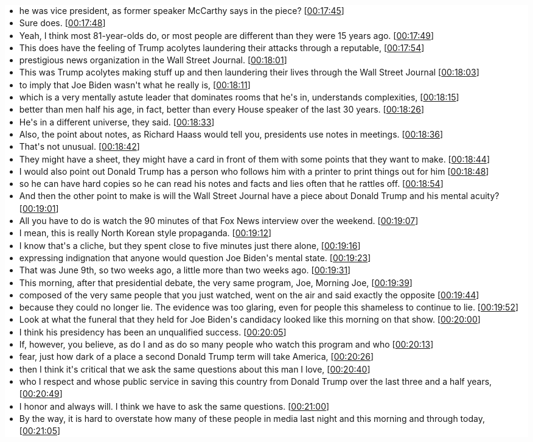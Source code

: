 *  he was vice president, as former speaker McCarthy says in the piece? [[00:17:45](https://www.youtube.com/watch?v=FrBZFMQB500&t=1065.08s)]
*  Sure does. [[00:17:48](https://www.youtube.com/watch?v=FrBZFMQB500&t=1068.08s)]
*  Yeah, I think most 81-year-olds do, or most people are different than they were 15 years ago. [[00:17:49](https://www.youtube.com/watch?v=FrBZFMQB500&t=1069.08s)]
*  This does have the feeling of Trump acolytes laundering their attacks through a reputable, [[00:17:54](https://www.youtube.com/watch?v=FrBZFMQB500&t=1074.08s)]
*  prestigious news organization in the Wall Street Journal. [[00:18:01](https://www.youtube.com/watch?v=FrBZFMQB500&t=1081.08s)]
*  This was Trump acolytes making stuff up and then laundering their lives through the Wall Street Journal [[00:18:03](https://www.youtube.com/watch?v=FrBZFMQB500&t=1083.08s)]
*  to imply that Joe Biden wasn't what he really is, [[00:18:11](https://www.youtube.com/watch?v=FrBZFMQB500&t=1091.08s)]
*  which is a very mentally astute leader that dominates rooms that he's in, understands complexities, [[00:18:15](https://www.youtube.com/watch?v=FrBZFMQB500&t=1095.08s)]
*  better than men half his age, in fact, better than every House speaker of the last 30 years. [[00:18:26](https://www.youtube.com/watch?v=FrBZFMQB500&t=1106.08s)]
*  He's in a different universe, they said. [[00:18:33](https://www.youtube.com/watch?v=FrBZFMQB500&t=1113.08s)]
*  Also, the point about notes, as Richard Haass would tell you, presidents use notes in meetings. [[00:18:36](https://www.youtube.com/watch?v=FrBZFMQB500&t=1116.08s)]
*  That's not unusual. [[00:18:42](https://www.youtube.com/watch?v=FrBZFMQB500&t=1122.08s)]
*  They might have a sheet, they might have a card in front of them with some points that they want to make. [[00:18:44](https://www.youtube.com/watch?v=FrBZFMQB500&t=1124.08s)]
*  I would also point out Donald Trump has a person who follows him with a printer to print things out for him [[00:18:48](https://www.youtube.com/watch?v=FrBZFMQB500&t=1128.08s)]
*  so he can have hard copies so he can read his notes and facts and lies often that he rattles off. [[00:18:54](https://www.youtube.com/watch?v=FrBZFMQB500&t=1134.08s)]
*  And then the other point to make is will the Wall Street Journal have a piece about Donald Trump and his mental acuity? [[00:19:01](https://www.youtube.com/watch?v=FrBZFMQB500&t=1141.08s)]
*  All you have to do is watch the 90 minutes of that Fox News interview over the weekend. [[00:19:07](https://www.youtube.com/watch?v=FrBZFMQB500&t=1147.08s)]
*  I mean, this is really North Korean style propaganda. [[00:19:12](https://www.youtube.com/watch?v=FrBZFMQB500&t=1152.08s)]
*  I know that's a cliche, but they spent close to five minutes just there alone, [[00:19:16](https://www.youtube.com/watch?v=FrBZFMQB500&t=1156.08s)]
*  expressing indignation that anyone would question Joe Biden's mental state. [[00:19:23](https://www.youtube.com/watch?v=FrBZFMQB500&t=1163.08s)]
*  That was June 9th, so two weeks ago, a little more than two weeks ago. [[00:19:31](https://www.youtube.com/watch?v=FrBZFMQB500&t=1171.08s)]
*  This morning, after that presidential debate, the very same program, Joe, Morning Joe, [[00:19:39](https://www.youtube.com/watch?v=FrBZFMQB500&t=1179.08s)]
*  composed of the very same people that you just watched, went on the air and said exactly the opposite [[00:19:44](https://www.youtube.com/watch?v=FrBZFMQB500&t=1184.08s)]
*  because they could no longer lie. The evidence was too glaring, even for people this shameless to continue to lie. [[00:19:52](https://www.youtube.com/watch?v=FrBZFMQB500&t=1192.08s)]
*  Look at what the funeral that they held for Joe Biden's candidacy looked like this morning on that show. [[00:20:00](https://www.youtube.com/watch?v=FrBZFMQB500&t=1200.08s)]
*  I think his presidency has been an unqualified success. [[00:20:05](https://www.youtube.com/watch?v=FrBZFMQB500&t=1205.08s)]
*  If, however, you believe, as do I and as do so many people who watch this program and who [[00:20:13](https://www.youtube.com/watch?v=FrBZFMQB500&t=1213.08s)]
*  fear, just how dark of a place a second Donald Trump term will take America, [[00:20:26](https://www.youtube.com/watch?v=FrBZFMQB500&t=1226.08s)]
*  then I think it's critical that we ask the same questions about this man I love, [[00:20:40](https://www.youtube.com/watch?v=FrBZFMQB500&t=1240.08s)]
*  who I respect and whose public service in saving this country from Donald Trump over the last three and a half years, [[00:20:49](https://www.youtube.com/watch?v=FrBZFMQB500&t=1249.08s)]
*  I honor and always will. I think we have to ask the same questions. [[00:21:00](https://www.youtube.com/watch?v=FrBZFMQB500&t=1260.08s)]
*  By the way, it is hard to overstate how many of these people in media last night and this morning and through today, [[00:21:05](https://www.youtube.com/watch?v=FrBZFMQB500&t=1265.08s)]